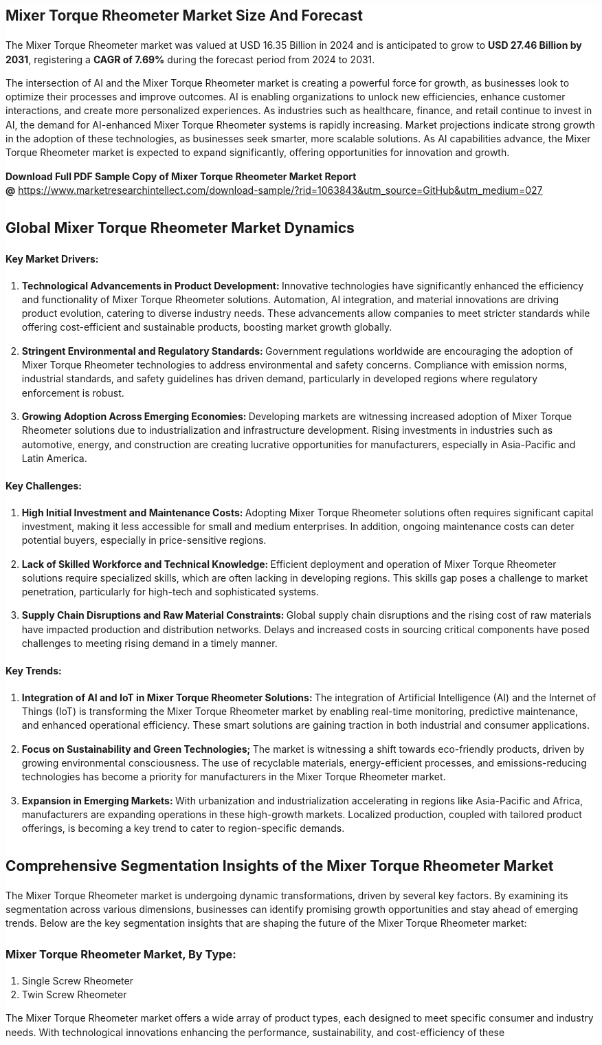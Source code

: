 <h2>Mixer Torque Rheometer Market Size And Forecast</h2><p>The Mixer Torque Rheometer market was valued at USD 16.35 Billion in 2024 and is anticipated to grow to <strong>USD 27.46 Billion by 2031</strong>, registering a <strong>CAGR of 7.69%</strong> during the forecast period from 2024 to 2031.</p><p>The intersection of AI and the Mixer Torque Rheometer market is creating a powerful force for growth, as businesses look to optimize their processes and improve outcomes. AI is enabling organizations to unlock new efficiencies, enhance customer interactions, and create more personalized experiences. As industries such as healthcare, finance, and retail continue to invest in AI, the demand for AI-enhanced Mixer Torque Rheometer systems is rapidly increasing. Market projections indicate strong growth in the adoption of these technologies, as businesses seek smarter, more scalable solutions. As AI capabilities advance, the Mixer Torque Rheometer market is expected to expand significantly, offering opportunities for innovation and growth.</p><p><strong>Download Full PDF Sample Copy of Mixer Torque Rheometer Market Report @</strong>&nbsp;<a href="https://www.marketresearchintellect.com/download-sample/?rid=1063843&amp;utm_source=GitHub&amp;utm_medium=027">https://www.marketresearchintellect.com/download-sample/?rid=1063843&amp;utm_source=GitHub&amp;utm_medium=027</a></p><h2>Global Mixer Torque Rheometer Market Dynamics</h2><h4><strong>Key Market Drivers:</strong></h4><ol><li><p><strong>Technological Advancements in Product Development:&nbsp;</strong>Innovative technologies have significantly enhanced the efficiency and functionality of Mixer Torque Rheometer solutions. Automation, AI integration, and material innovations are driving product evolution, catering to diverse industry needs. These advancements allow companies to meet stricter standards while offering cost-efficient and sustainable products, boosting market growth globally.</p></li><li><p><strong>Stringent Environmental and Regulatory Standards:&nbsp;</strong>Government regulations worldwide are encouraging the adoption of Mixer Torque Rheometer technologies to address environmental and safety concerns. Compliance with emission norms, industrial standards, and safety guidelines has driven demand, particularly in developed regions where regulatory enforcement is robust.</p></li><li><p><strong>Growing Adoption Across Emerging Economies:&nbsp;</strong>Developing markets are witnessing increased adoption of Mixer Torque Rheometer solutions due to industrialization and infrastructure development. Rising investments in industries such as automotive, energy, and construction are creating lucrative opportunities for manufacturers, especially in Asia-Pacific and Latin America.</p></li></ol><h4><strong>Key Challenges:</strong></h4><ol><li><p><strong>High Initial Investment and Maintenance Costs:&nbsp;</strong>Adopting Mixer Torque Rheometer solutions often requires significant capital investment, making it less accessible for small and medium enterprises. In addition, ongoing maintenance costs can deter potential buyers, especially in price-sensitive regions.</p></li><li><p><strong>Lack of Skilled Workforce and Technical Knowledge:&nbsp;</strong>Efficient deployment and operation of Mixer Torque Rheometer solutions require specialized skills, which are often lacking in developing regions. This skills gap poses a challenge to market penetration, particularly for high-tech and sophisticated systems.</p></li><li><p><strong>Supply Chain Disruptions and Raw Material Constraints:&nbsp;</strong>Global supply chain disruptions and the rising cost of raw materials have impacted production and distribution networks. Delays and increased costs in sourcing critical components have posed challenges to meeting rising demand in a timely manner.</p></li></ol><h4><strong>Key Trends:</strong></h4><ol><li><p><strong>Integration of AI and IoT in Mixer Torque Rheometer Solutions:&nbsp;</strong>The integration of Artificial Intelligence (AI) and the Internet of Things (IoT) is transforming the Mixer Torque Rheometer market by enabling real-time monitoring, predictive maintenance, and enhanced operational efficiency. These smart solutions are gaining traction in both industrial and consumer applications.</p></li><li><p><strong>Focus on Sustainability and Green Technologies;&nbsp;</strong>The market is witnessing a shift towards eco-friendly products, driven by growing environmental consciousness. The use of recyclable materials, energy-efficient processes, and emissions-reducing technologies has become a priority for manufacturers in the Mixer Torque Rheometer market.</p></li><li><p><strong>Expansion in Emerging Markets:&nbsp;</strong>With urbanization and industrialization accelerating in regions like Asia-Pacific and Africa, manufacturers are expanding operations in these high-growth markets. Localized production, coupled with tailored product offerings, is becoming a key trend to cater to region-specific demands.</p></li></ol><div class="article-main__content" data-test-id="publishing-text-block"><h2>Comprehensive Segmentation Insights of the Mixer Torque Rheometer Market</h2><p>The Mixer Torque Rheometer market is undergoing dynamic transformations, driven by several key factors. By examining its segmentation across various dimensions, businesses can identify promising growth opportunities and stay ahead of emerging trends. Below are the key segmentation insights that are shaping the future of the Mixer Torque Rheometer market:</p><h3><strong>Mixer Torque Rheometer Market, By Type:<br /></strong></h3><ol><li>Single Screw Rheometer<li> Twin Screw Rheometer</li></ol><p>The Mixer Torque Rheometer market offers a wide array of product types, each designed to meet specific consumer and industry needs. With technological innovations enhancing the performance, sustainability, and cost-efficiency of these